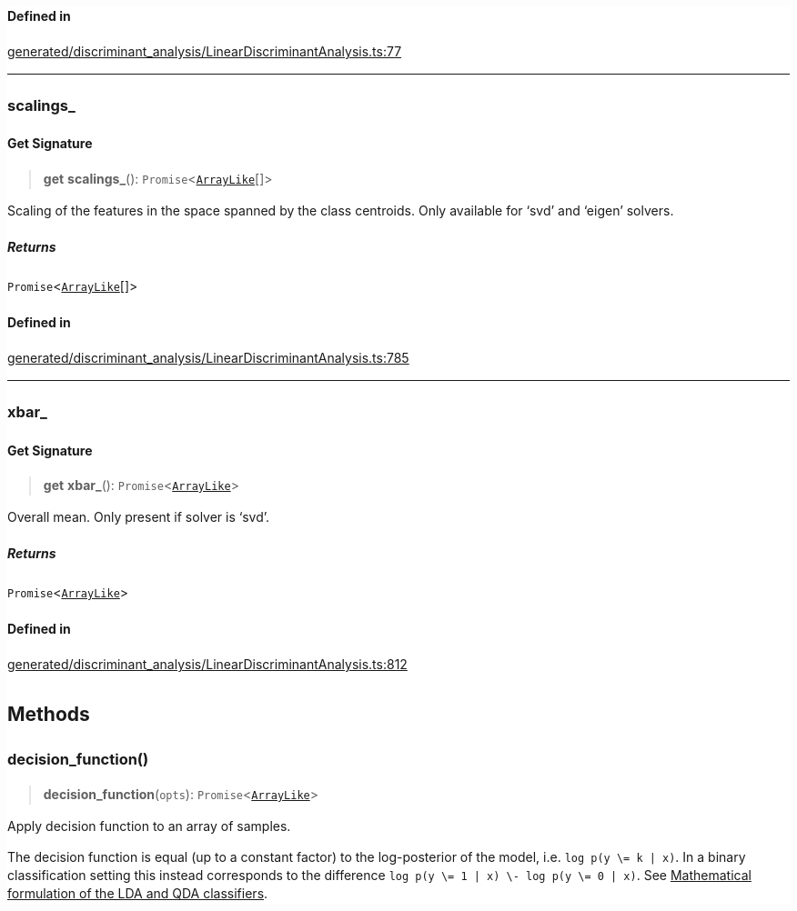 #### Defined in

[generated/discriminant\_analysis/LinearDiscriminantAnalysis.ts:77](https://github.com/transitive-bullshit/scikit-learn-ts/blob/bab9a6d8b9738b16b8b9ba0b3f7cea1495d968d8/packages/sklearn/src/generated/discriminant_analysis/LinearDiscriminantAnalysis.ts#L77)

***

### scalings\_

#### Get Signature

> **get** **scalings\_**(): `Promise`\<[`ArrayLike`](../type-aliases/ArrayLike.md)[]\>

Scaling of the features in the space spanned by the class centroids. Only available for ‘svd’ and ‘eigen’ solvers.

##### Returns

`Promise`\<[`ArrayLike`](../type-aliases/ArrayLike.md)[]\>

#### Defined in

[generated/discriminant\_analysis/LinearDiscriminantAnalysis.ts:785](https://github.com/transitive-bullshit/scikit-learn-ts/blob/bab9a6d8b9738b16b8b9ba0b3f7cea1495d968d8/packages/sklearn/src/generated/discriminant_analysis/LinearDiscriminantAnalysis.ts#L785)

***

### xbar\_

#### Get Signature

> **get** **xbar\_**(): `Promise`\<[`ArrayLike`](../type-aliases/ArrayLike.md)\>

Overall mean. Only present if solver is ‘svd’.

##### Returns

`Promise`\<[`ArrayLike`](../type-aliases/ArrayLike.md)\>

#### Defined in

[generated/discriminant\_analysis/LinearDiscriminantAnalysis.ts:812](https://github.com/transitive-bullshit/scikit-learn-ts/blob/bab9a6d8b9738b16b8b9ba0b3f7cea1495d968d8/packages/sklearn/src/generated/discriminant_analysis/LinearDiscriminantAnalysis.ts#L812)

## Methods

### decision\_function()

> **decision\_function**(`opts`): `Promise`\<[`ArrayLike`](../type-aliases/ArrayLike.md)\>

Apply decision function to an array of samples.

The decision function is equal (up to a constant factor) to the log-posterior of the model, i.e. `log p(y \= k | x)`. In a binary classification setting this instead corresponds to the difference `log p(y \= 1 | x) \- log p(y \= 0 | x)`. See [Mathematical formulation of the LDA and QDA classifiers](https://scikit-learn.org/stable/modules/generated/../lda_qda.html#lda-qda-math).
